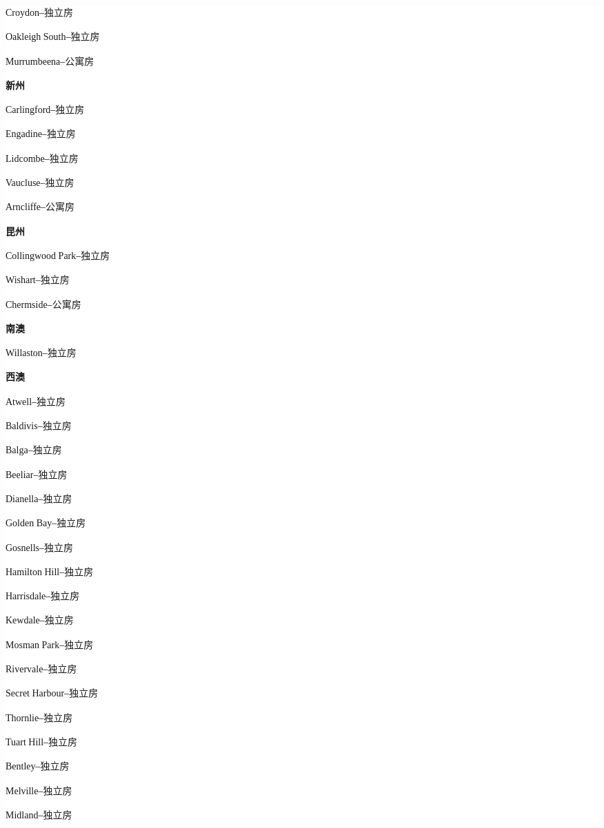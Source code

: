 <p><span lang="EN-AU" style="font-family: 新宋体;">Croydon–</span><span lang="ZH-CN" style="font-family: 新宋体;">独立房</span></p>
<p><span lang="EN-AU" style="font-family: 新宋体;">Oakleigh South–</span><span lang="ZH-CN" style="font-family: 新宋体;">独立房</span></p>
<p><span lang="EN-AU" style="font-family: 新宋体;">Murrumbeena–</span><span lang="ZH-CN" style="font-family: 新宋体;">公寓房</span></p>
<p><strong><span lang="ZH-CN" style="font-family: 新宋体;">新州</span></strong></p>
<p><span lang="EN-AU" style="font-family: 新宋体;">Carlingford–</span><span lang="ZH-CN" style="font-family: 新宋体;">独立房</span></p>
<p><span lang="EN-AU" style="font-family: 新宋体;">Engadine–</span><span lang="ZH-CN" style="font-family: 新宋体;">独立房</span></p>
<p><span lang="EN-AU" style="font-family: 新宋体;">Lidcombe–</span><span lang="ZH-CN" style="font-family: 新宋体;">独立房</span></p>
<p><span lang="EN-AU" style="font-family: 新宋体;">Vaucluse–</span><span lang="ZH-CN" style="font-family: 新宋体;">独立房</span></p>
<p><span lang="EN-AU" style="font-family: 新宋体;">Arncliffe–</span><span lang="ZH-CN" style="font-family: 新宋体;">公寓房</span></p>
<p><strong><span lang="ZH-CN" style="font-family: 新宋体;">昆州</span></strong></p>
<p><span lang="EN-AU" style="font-family: 新宋体;">Collingwood Park–</span><span lang="ZH-CN" style="font-family: 新宋体;">独立房</span></p>
<p><span lang="EN-AU" style="font-family: 新宋体;">Wishart–</span><span lang="ZH-CN" style="font-family: 新宋体;">独立房</span></p>
<p><span lang="EN-AU" style="font-family: 新宋体;">Chermside–</span><span lang="ZH-CN" style="font-family: 新宋体;">公寓房</span></p>
<p><strong><span lang="ZH-CN" style="font-family: 新宋体;">南澳</span></strong></p>
<p><span lang="EN-AU" style="font-family: 新宋体;">Willaston–</span><span lang="ZH-CN" style="font-family: 新宋体;">独立房</span></p>
<p><strong><span lang="ZH-CN" style="font-family: 新宋体;">西澳</span></strong></p>
<p><span lang="EN-AU" style="font-family: 新宋体;">Atwell–</span><span lang="ZH-CN" style="font-family: 新宋体;">独立房</span></p>
<p><span lang="EN-AU" style="font-family: 新宋体;">Baldivis–</span><span lang="ZH-CN" style="font-family: 新宋体;">独立房</span></p>
<p><span lang="EN-AU" style="font-family: 新宋体;">Balga–</span><span lang="ZH-CN" style="font-family: 新宋体;">独立房</span></p>
<p><span lang="EN-AU" style="font-family: 新宋体;">Beeliar–</span><span lang="ZH-CN" style="font-family: 新宋体;">独立房</span></p>
<p><span lang="EN-AU" style="font-family: 新宋体;">Dianella–</span><span lang="ZH-CN" style="font-family: 新宋体;">独立房</span></p>
<p><span lang="EN-AU" style="font-family: 新宋体;">Golden Bay–</span><span lang="ZH-CN" style="font-family: 新宋体;">独立房</span></p>
<p><span lang="EN-AU" style="font-family: 新宋体;">Gosnells–</span><span lang="ZH-CN" style="font-family: 新宋体;">独立房</span></p>
<p><span lang="EN-AU" style="font-family: 新宋体;">Hamilton Hill–</span><span lang="ZH-CN" style="font-family: 新宋体;">独立房</span></p>
<p><span lang="EN-AU" style="font-family: 新宋体;">Harrisdale–</span><span lang="ZH-CN" style="font-family: 新宋体;">独立房</span></p>
<p><span lang="EN-AU" style="font-family: 新宋体;">Kewdale–</span><span lang="ZH-CN" style="font-family: 新宋体;">独立房</span></p>
<p><span lang="EN-AU" style="font-family: 新宋体;">Mosman Park–</span><span lang="ZH-CN" style="font-family: 新宋体;">独立房</span></p>
<p><span lang="EN-AU" style="font-family: 新宋体;">Rivervale–</span><span lang="ZH-CN" style="font-family: 新宋体;">独立房</span></p>
<p><span lang="EN-AU" style="font-family: 新宋体;">Secret Harbour–</span><span lang="ZH-CN" style="font-family: 新宋体;">独立房</span></p>
<p><span lang="EN-AU" style="font-family: 新宋体;">Thornlie–</span><span lang="ZH-CN" style="font-family: 新宋体;">独立房</span></p>
<p><span lang="EN-AU" style="font-family: 新宋体;">Tuart Hill–</span><span lang="ZH-CN" style="font-family: 新宋体;">独立房</span></p>
<p><span lang="EN-AU" style="font-family: 新宋体;">Bentley–</span><span lang="ZH-CN" style="font-family: 新宋体;">独立房</span></p>
<p><span lang="EN-AU" style="font-family: 新宋体;">Melville–</span><span lang="ZH-CN" style="font-family: 新宋体;">独立房</span></p>
<p><span lang="EN-AU" style="font-family: 新宋体;">Midland–</span><span lang="ZH-CN" style="font-family: 新宋体;">独立房</span></p>